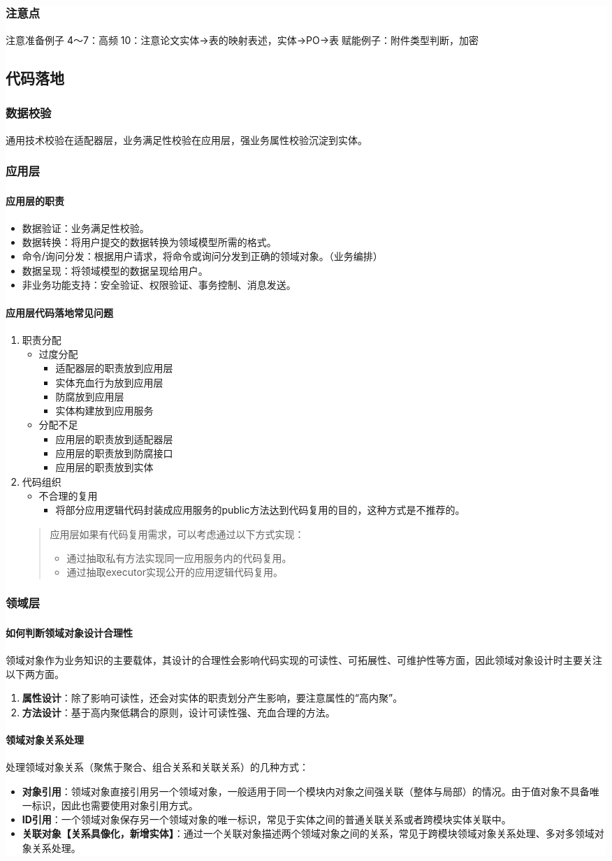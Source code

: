 ### 注意点
注意准备例子
4～7：高频
10：注意论文实体->表的映射表述，实体->PO->表
赋能例子：附件类型判断，加密

## 代码落地
### 数据校验
通用技术校验在适配器层，业务满足性校验在应用层，强业务属性校验沉淀到实体。

### 应用层
#### 应用层的职责
- 数据验证：业务满足性校验。
- 数据转换：将用户提交的数据转换为领域模型所需的格式。
- 命令/询问分发：根据用户请求，将命令或询问分发到正确的领域对象。（业务编排）
- 数据呈现：将领域模型的数据呈现给用户。
- 非业务功能支持：安全验证、权限验证、事务控制、消息发送。

#### 应用层代码落地常见问题
1. 职责分配 
   - 过度分配
     - 适配器层的职责放到应用层
     - 实体充血行为放到应用层
     - 防腐放到应用层
     - 实体构建放到应用服务
   - 分配不足
     - 应用层的职责放到适配器层
     - 应用层的职责放到防腐接口
     - 应用层的职责放到实体
2. 代码组织
   - 不合理的复用 
     - 将部分应用逻辑代码封装成应用服务的public方法达到代码复用的目的，这种方式是不推荐的。
   > 应用层如果有代码复用需求，可以考虑通过以下方式实现：
   > - 通过抽取私有方法实现同一应用服务内的代码复用。
   > - 通过抽取executor实现公开的应用逻辑代码复用。

### 领域层
#### 如何判断领域对象设计合理性
领域对象作为业务知识的主要载体，其设计的合理性会影响代码实现的可读性、可拓展性、可维护性等方面，因此领域对象设计时主要关注以下两方面。
1) **属性设计**：除了影响可读性，还会对实体的职责划分产生影响，要注意属性的“高内聚”。
2) **方法设计**：基于高内聚低耦合的原则，设计可读性强、充血合理的方法。

#### 领域对象关系处理
处理领域对象关系（聚焦于聚合、组合关系和关联关系）的几种方式：
- **对象引用**：领域对象直接引用另一个领域对象，一般适用于同一个模块内对象之间强关联（整体与局部）的情况。由于值对象不具备唯一标识，因此也需要使用对象引用方式。
- **ID引用**：一个领域对象保存另一个领域对象的唯一标识，常见于实体之间的普通关联关系或者跨模块实体关联中。
- **关联对象【关系具像化，新增实体】**：通过一个关联对象描述两个领域对象之间的关系，常见于跨模块领域对象关系处理、多对多领域对象关系处理。
